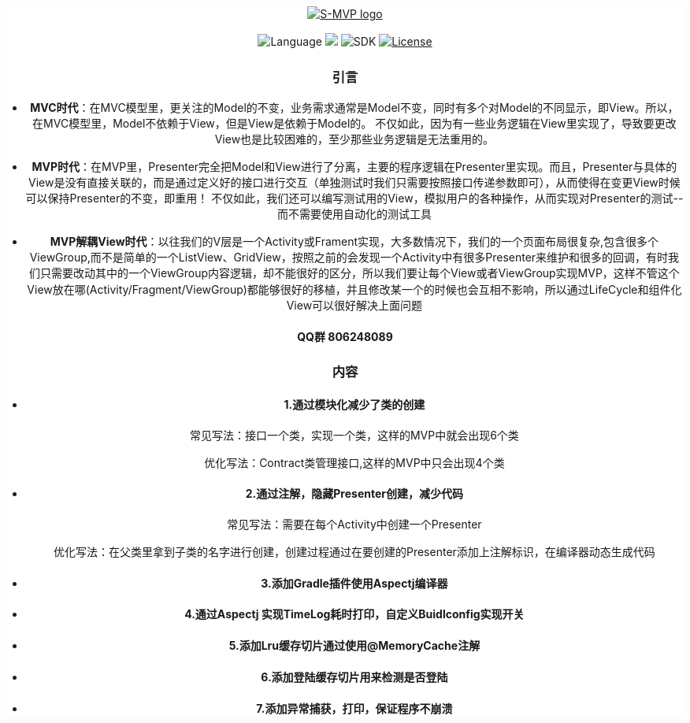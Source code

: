 
<p align="center">
  <a href="javascript:;" rel="noopener" target="_blank"><img width="70%" src="https://github.com/UCodeUStory/S-MVP/blob/master/sources/s_mvp_log.png" alt="S-MVP logo"></a></p>
</p>


<div align="center">

![Language](https://img.shields.io/badge/language-Java-EE0000.svg)
![](https://img.shields.io/badge/QQ-1483888222-green.svg)
![SDK](https://img.shields.io/badge/SDK-14%2B-orange.svg) 
[![License](https://img.shields.io/apm/l/vim-mode.svg)](https://github.com/UCodeUStory/S-MVP/blob/master/LICENSE)

</div>
<div align="center">

### 引言

-  **MVC时代**：在MVC模型里，更关注的Model的不变，业务需求通常是Model不变，同时有多个对Model的不同显示，即View。所以，在MVC模型里，Model不依赖于View，但是View是依赖于Model的。
不仅如此，因为有一些业务逻辑在View里实现了，导致要更改View也是比较困难的，至少那些业务逻辑是无法重用的。

-  **MVP时代**：在MVP里，Presenter完全把Model和View进行了分离，主要的程序逻辑在Presenter里实现。而且，Presenter与具体的View是没有直接关联的，而是通过定义好的接口进行交互（单独测试时我们只需要按照接口传递参数即可），从而使得在变更View时候可以保持Presenter的不变，即重用！ 不仅如此，我们还可以编写测试用的View，模拟用户的各种操作，从而实现对Presenter的测试--而不需要使用自动化的测试工具

- **MVP解耦View时代**：以往我们的V层是一个Activity或Frament实现，大多数情况下，我们的一个页面布局很复杂,包含很多个ViewGroup,而不是简单的一个ListView、GridView，按照之前的会发现一个Activity中有很多Presenter来维护和很多的回调，有时我们只需要改动其中的一个ViewGroup内容逻辑，却不能很好的区分，所以我们要让每个View或者ViewGroup实现MVP，这样不管这个View放在哪(Activity/Fragment/ViewGroup)都能够很好的移植，并且修改某一个的时候也会互相不影响，所以通过LifeCycle和组件化View可以很好解决上面问题

#### QQ群 806248089
### 内容

- #### 1.通过模块化减少了类的创建

  常见写法：接口一个类，实现一个类，这样的MVP中就会出现6个类
  
  优化写法：Contract类管理接口,这样的MVP中只会出现4个类
  
- #### 2.通过注解，隐藏Presenter创建，减少代码

  常见写法：需要在每个Activity中创建一个Presenter
  
  优化写法：在父类里拿到子类的名字进行创建，创建过程通过在要创建的Presenter添加上注解标识，在编译器动态生成代码

- #### 3.添加Gradle插件使用Aspectj编译器

- #### 4.通过Aspectj 实现TimeLog耗时打印，自定义Buidlconfig实现开关

- #### 5.添加Lru缓存切片通过使用@MemoryCache注解

- #### 6.添加登陆缓存切片用来检测是否登陆

- #### 7.添加异常捕获，打印，保证程序不崩溃
